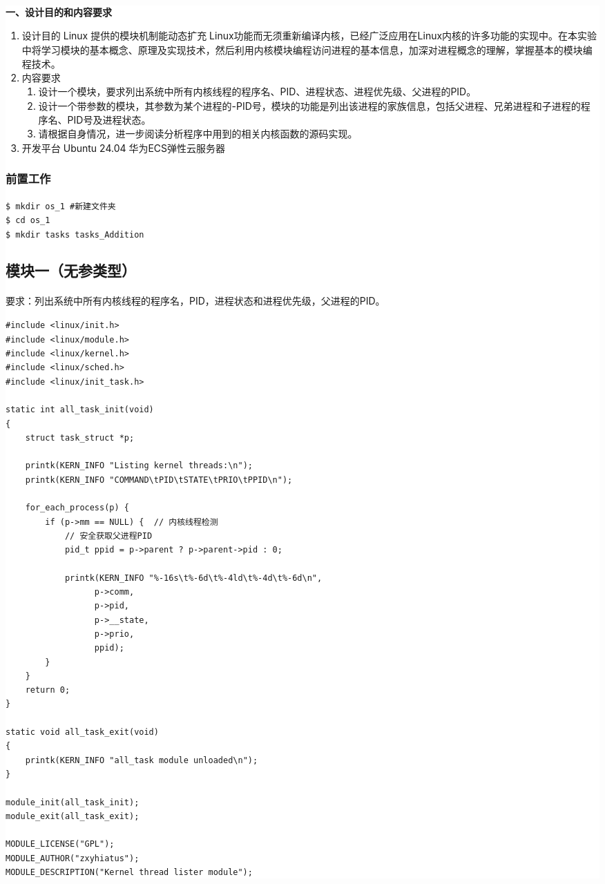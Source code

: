 **一、设计目的和内容要求**

 1. 设计目的
	Linux 提供的模块机制能动态扩充 Linux功能而无须重新编译内核，已经广泛应用在Linux内核的许多功能的实现中。在本实验中将学习模块的基本概念、原理及实现技术，然后利用内核模块编程访问进程的基本信息，加深对进程概念的理解，掌握基本的模块编程技术。
 2. 内容要求
	1. 设计一个模块，要求列出系统中所有内核线程的程序名、PID、进程状态、进程优先级、父进程的PID。
	2. 设计一个带参数的模块，其参数为某个进程的-PID号，模块的功能是列出该进程的家族信息，包括父进程、兄弟进程和子进程的程序名、PID号及进程状态。
	3. 请根据自身情况，进一步阅读分析程序中用到的相关内核函数的源码实现。
 3. 开发平台
	Ubuntu 24.04 华为ECS弹性云服务器


### 前置工作
```
$ mkdir os_1 #新建文件夹
$ cd os_1
$ mkdir tasks tasks_Addition
```


## 模块一（无参类型）
要求：列出系统中所有内核线程的程序名，PID，进程状态和进程优先级，父进程的PID。

```
#include <linux/init.h>
#include <linux/module.h>
#include <linux/kernel.h>
#include <linux/sched.h>
#include <linux/init_task.h>

static int all_task_init(void)
{
    struct task_struct *p;

    printk(KERN_INFO "Listing kernel threads:\n");
    printk(KERN_INFO "COMMAND\tPID\tSTATE\tPRIO\tPPID\n");

    for_each_process(p) {
        if (p->mm == NULL) {  // 内核线程检测
            // 安全获取父进程PID
            pid_t ppid = p->parent ? p->parent->pid : 0;

            printk(KERN_INFO "%-16s\t%-6d\t%-4ld\t%-4d\t%-6d\n",
                  p->comm,
                  p->pid,
                  p->__state,
                  p->prio,
                  ppid);
        }
    }
    return 0;
}

static void all_task_exit(void)
{
    printk(KERN_INFO "all_task module unloaded\n");
}

module_init(all_task_init);
module_exit(all_task_exit);

MODULE_LICENSE("GPL");
MODULE_AUTHOR("zxyhiatus");
MODULE_DESCRIPTION("Kernel thread lister module");
```